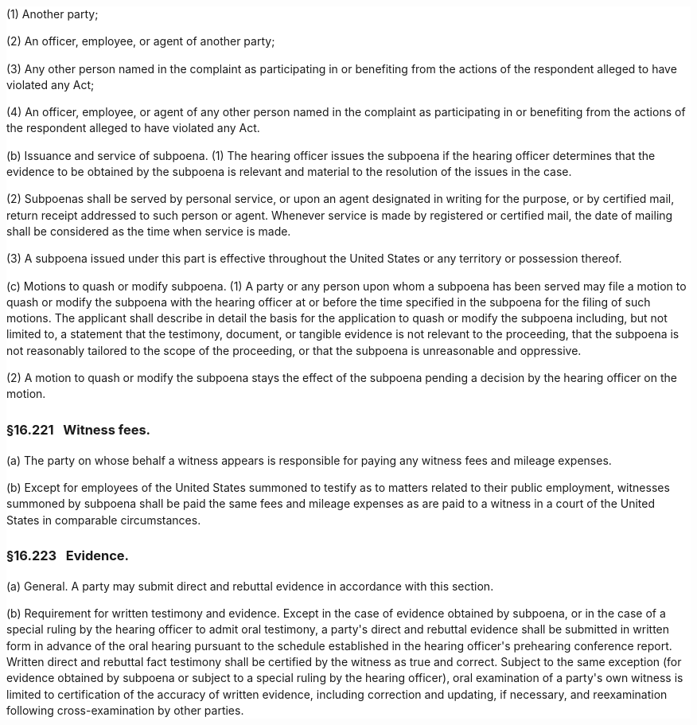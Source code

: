 (1) Another party;

(2) An officer, employee, or agent of another party;

(3) Any other person named in the complaint as participating in or benefiting from the actions of the respondent alleged to have violated any Act;

(4) An officer, employee, or agent of any other person named in the complaint as participating in or benefiting from the actions of the respondent alleged to have violated any Act.

(b) Issuance and service of subpoena. (1) The hearing officer issues the subpoena if the hearing officer determines that the evidence to be obtained by the subpoena is relevant and material to the resolution of the issues in the case.

(2) Subpoenas shall be served by personal service, or upon an agent designated in writing for the purpose, or by certified mail, return receipt addressed to such person or agent. Whenever service is made by registered or certified mail, the date of mailing shall be considered as the time when service is made.

(3) A subpoena issued under this part is effective throughout the United States or any territory or possession thereof.

(c) Motions to quash or modify subpoena. (1) A party or any person upon whom a subpoena has been served may file a motion to quash or modify the subpoena with the hearing officer at or before the time specified in the subpoena for the filing of such motions. The applicant shall describe in detail the basis for the application to quash or modify the subpoena including, but not limited to, a statement that the testimony, document, or tangible evidence is not relevant to the proceeding, that the subpoena is not reasonably tailored to the scope of the proceeding, or that the subpoena is unreasonable and oppressive.

(2) A motion to quash or modify the subpoena stays the effect of the subpoena pending a decision by the hearing officer on the motion.

### §16.221   Witness fees.

(a) The party on whose behalf a witness appears is responsible for paying any witness fees and mileage expenses.

(b) Except for employees of the United States summoned to testify as to matters related to their public employment, witnesses summoned by subpoena shall be paid the same fees and mileage expenses as are paid to a witness in a court of the United States in comparable circumstances.

### §16.223   Evidence.

(a) General. A party may submit direct and rebuttal evidence in accordance with this section.

(b) Requirement for written testimony and evidence. Except in the case of evidence obtained by subpoena, or in the case of a special ruling by the hearing officer to admit oral testimony, a party's direct and rebuttal evidence shall be submitted in written form in advance of the oral hearing pursuant to the schedule established in the hearing officer's prehearing conference report. Written direct and rebuttal fact testimony shall be certified by the witness as true and correct. Subject to the same exception (for evidence obtained by subpoena or subject to a special ruling by the hearing officer), oral examination of a party's own witness is limited to certification of the accuracy of written evidence, including correction and updating, if necessary, and reexamination following cross-examination by other parties.
